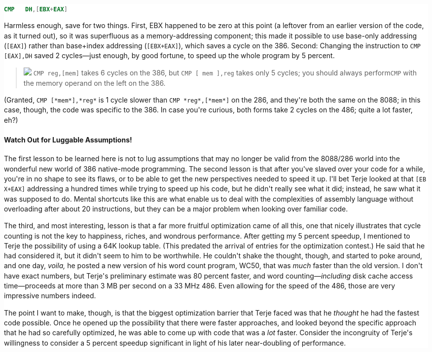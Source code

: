 ```nasm
CMP   DH,[EBX+EAX]
```     

Harmless enough, save for two things. First, EBX happened to be zero at
this point (a leftover from an earlier version of the code, as it turned
out), so it was superfluous as a memory-addressing component; this made
it possible to use base-only addressing (`[EAX]`) rather than
base+index addressing (`[EBX+EAX]`), which saves a cycle on the 386.
Second: Changing the instruction to `CMP [EAX],DH` saved 2 cycles—just
enough, by good fortune, to speed up the whole program by 5 percent.

> ![](images/i.jpg)
> `CMP reg,[mem]` takes 6 cycles on the 386, but `CMP [ mem ],reg`
> takes only 5 cycles; you should always perform`CMP` with the memory
> operand on the left on the 386.

(Granted, `CMP [*mem*],*reg*` is 1 cycle slower than `CMP
*reg*,[*mem*]` on the 286, and they're both the same on the 8088; in
this case, though, the code was specific to the 386. In case you're
curious, both forms take 2 cycles on the 486; quite a lot faster, eh?)

#### Watch Out for Luggable Assumptions!

The first lesson to be learned here is not to lug assumptions that may
no longer be valid from the 8088/286 world into the wonderful new world
of 386 native-mode programming. The second lesson is that after you've
slaved over your code for a while, you're in no shape to see its flaws,
or to be able to get the new perspectives needed to speed it up. I'll
bet Terje looked at that `[EBX+EAX]` addressing a hundred times while
trying to speed up his code, but he didn't really see what it did;
instead, he saw what it was supposed to do. Mental shortcuts like this
are what enable us to deal with the complexities of assembly language
without overloading after about 20 instructions, but they can be a major
problem when looking over familiar code.

The third, and most interesting, lesson is that a far more fruitful
optimization came of all this, one that nicely illustrates that cycle
counting is not the key to happiness, riches, and wondrous performance.
After getting my 5 percent speedup, I mentioned to Terje the possibility
of using a 64K lookup table. (This predated the arrival of entries for
the optimization contest.) He said that he had considered it, but it
didn't seem to him to be worthwhile. He couldn't shake the thought,
though, and started to poke around, and one day, *voila,* he posted a
new version of his word count program, WC50, that was *much* faster than
the old version. I don't have exact numbers, but Terje's preliminary
estimate was 80 percent faster, and word counting—*including* disk cache
access time—proceeds at more than 3 MB per second on a 33 MHz 486. Even
allowing for the speed of the 486, those are very impressive numbers
indeed.

The point I want to make, though, is that the biggest optimization
barrier that Terje faced was that he *thought* he had the fastest code
possible. Once he opened up the possibility that there were faster
approaches, and looked beyond the specific approach that he had so
carefully optimized, he was able to come up with code that was a *lot*
faster. Consider the incongruity of Terje's willingness to consider a 5
percent speedup significant in light of his later near-doubling of
performance.

